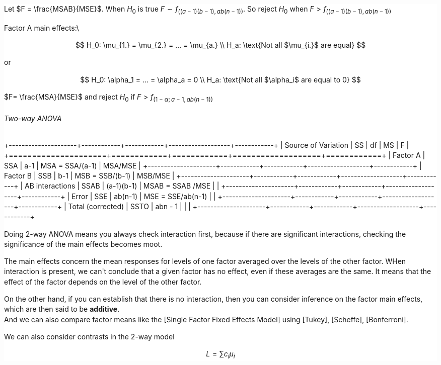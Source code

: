 Let $F = \frac{MSAB}{MSE}$. When $H_0$ is true $F \sim f_{((a-1)(b-1),ab(n-1))}$. So reject $H_0$ when $F > f_{((a-1)(b-1),ab(n-1))}$

Factor A main effects:\

$$
H_0: \mu_{1.} = \mu_{2.} = ... = \mu_{a.} \\
H_a: \text{Not all $\mu_{i.}$ are equal}
$$

or

$$
H_0: \alpha_1 = ... = \alpha_a = 0 \\
H_a: \text{Not all $\alpha_i$ are equal to 0}
$$

$F= \frac{MSA}{MSE}$ and reject $H_0$ if $F>f_{(1-\alpha;a-1,ab(n-1))}$

###### Two-way ANOVA

+---------------------+------------+------------+-------------------+------------+
| Source of Variation | SS         | df         | MS                | F          |
+=====================+============+============+===================+============+
| Factor A            | SSA        | a-1        | MSA = SSA/(a-1)   | MSA/MSE    |
+---------------------+------------+------------+-------------------+------------+
| Factor B            | SSB        | b-1        | MSB = SSB/(b-1)   | MSB/MSE    |
+---------------------+------------+------------+-------------------+------------+
| AB interactions     | SSAB       | (a-1)(b-1) | MSAB = SSAB /MSE  |            |
+---------------------+------------+------------+-------------------+------------+
| Error               | SSE        | ab(n-1)    | MSE = SSE/ab(n-1) |            |
+---------------------+------------+------------+-------------------+------------+
| Total (corrected)   | SSTO       | abn - 1    |                   |            |
+---------------------+------------+------------+-------------------+------------+

Doing 2-way ANOVA means you always check interaction first, because if there are significant interactions, checking the significance of the main effects becomes moot.

The main effects concern the mean responses for levels of one factor averaged over the levels of the other factor. WHen interaction is present, we can't conclude that a given factor has no effect, even if these averages are the same. It means that the effect of the factor depends on the level of the other factor.

On the other hand, if you can establish that there is no interaction, then you can consider inference on the factor main effects, which are then said to be **additive**.\
And we can also compare factor means like the [Single Factor Fixed Effects Model] using [Tukey], [Scheffe], [Bonferroni].

We can also consider contrasts in the 2-way model

$$
L = \sum c_i \mu_i
$$
